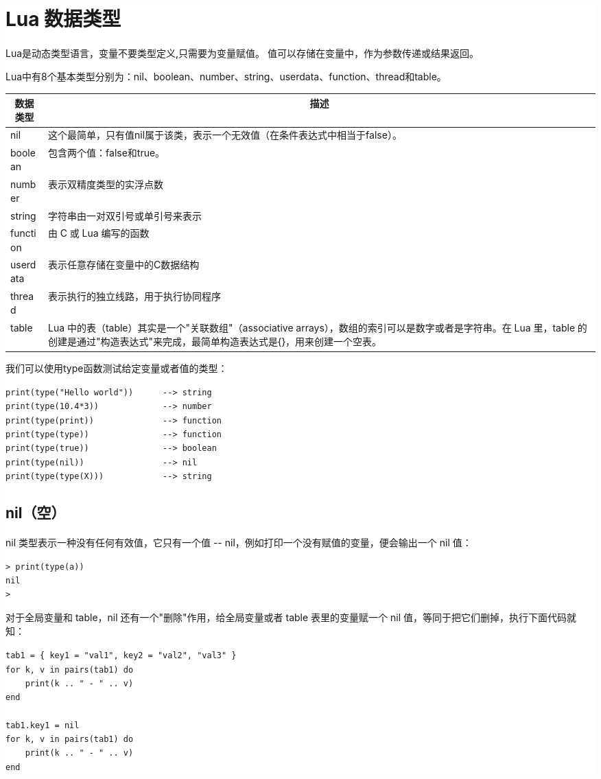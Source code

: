 # Lua 数据类型

Lua是动态类型语言，变量不要类型定义,只需要为变量赋值。 值可以存储在变量中，作为参数传递或结果返回。

Lua中有8个基本类型分别为：nil、boolean、number、string、userdata、function、thread和table。

| 数据类型 | 描述 |
| --- | --- |
| nil | 这个最简单，只有值nil属于该类，表示一个无效值（在条件表达式中相当于false）。 |
| boolean | 包含两个值：false和true。 |
| number | 表示双精度类型的实浮点数 |
| string | 字符串由一对双引号或单引号来表示 |
| function | 由 C 或 Lua 编写的函数 |
| userdata | 表示任意存储在变量中的C数据结构 |
| thread | 表示执行的独立线路，用于执行协同程序 |
| table | Lua 中的表（table）其实是一个"关联数组"（associative arrays），数组的索引可以是数字或者是字符串。在 Lua 里，table 的创建是通过"构造表达式"来完成，最简单构造表达式是{}，用来创建一个空表。 |

我们可以使用type函数测试给定变量或者值的类型：

```
print(type("Hello world"))      --> string
print(type(10.4*3))             --> number
print(type(print))              --> function
print(type(type))               --> function
print(type(true))               --> boolean
print(type(nil))                --> nil
print(type(type(X)))            --> string

```

## nil（空）

nil 类型表示一种没有任何有效值，它只有一个值 -- nil，例如打印一个没有赋值的变量，便会输出一个 nil 值：

```
> print(type(a))
nil
>

```

对于全局变量和 table，nil 还有一个"删除"作用，给全局变量或者 table 表里的变量赋一个 nil 值，等同于把它们删掉，执行下面代码就知：

```
tab1 = { key1 = "val1", key2 = "val2", "val3" }
for k, v in pairs(tab1) do
    print(k .. " - " .. v)
end

tab1.key1 = nil
for k, v in pairs(tab1) do
    print(k .. " - " .. v)
end

```
